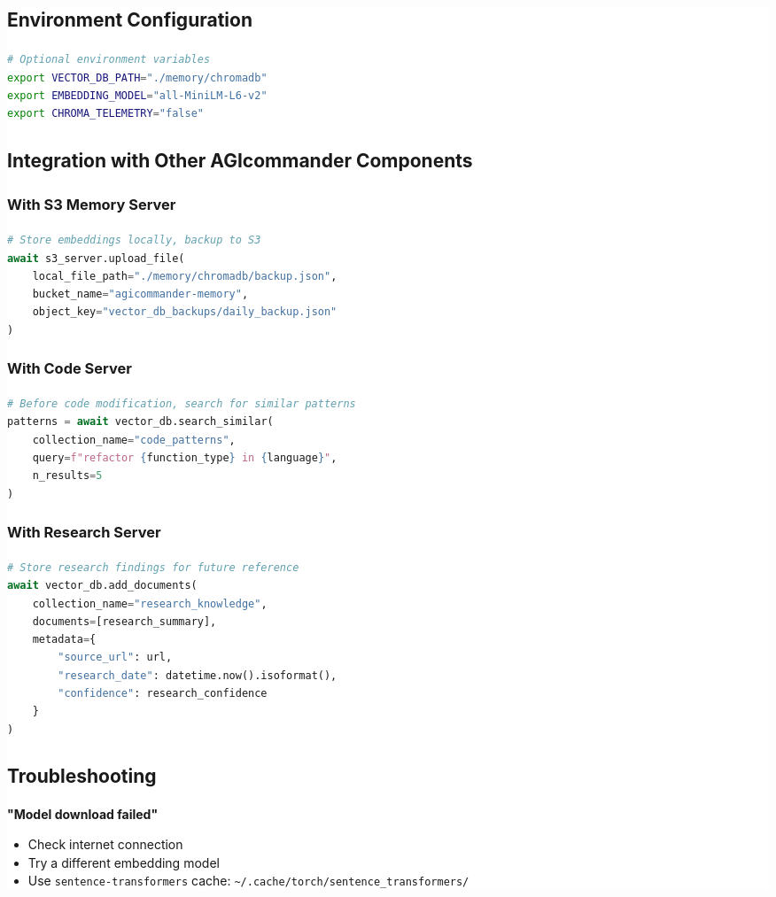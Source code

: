 ## Environment Configuration

```bash
# Optional environment variables
export VECTOR_DB_PATH="./memory/chromadb"
export EMBEDDING_MODEL="all-MiniLM-L6-v2"
export CHROMA_TELEMETRY="false"
```

## Integration with Other AGIcommander Components

### **With S3 Memory Server**
```python
# Store embeddings locally, backup to S3
await s3_server.upload_file(
    local_file_path="./memory/chromadb/backup.json",
    bucket_name="agicommander-memory",
    object_key="vector_db_backups/daily_backup.json"
)
```

### **With Code Server**
```python
# Before code modification, search for similar patterns
patterns = await vector_db.search_similar(
    collection_name="code_patterns",
    query=f"refactor {function_type} in {language}",
    n_results=5
)
```

### **With Research Server**
```python
# Store research findings for future reference
await vector_db.add_documents(
    collection_name="research_knowledge",
    documents=[research_summary],
    metadata={
        "source_url": url,
        "research_date": datetime.now().isoformat(),
        "confidence": research_confidence
    }
)
```

## Troubleshooting

**"Model download failed"**
- Check internet connection
- Try a different embedding model
- Use `sentence-transformers` cache: `~/.cache/torch/sentence_transformers/`
